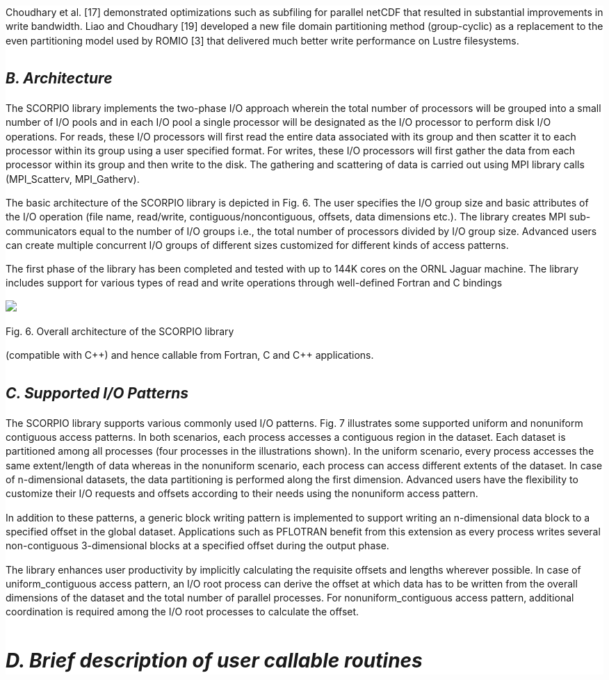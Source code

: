 Choudhary et al. [17] demonstrated optimizations such as subfiling for parallel netCDF that resulted in substantial improvements in write bandwidth. Liao and Choudhary [19] developed a new file domain partitioning method (group-cyclic) as a replacement to the even partitioning model used by ROMIO [3] that delivered much better write performance on Lustre filesystems.

## *B. Architecture*

The SCORPIO library implements the two-phase I/O approach wherein the total number of processors will be grouped into a small number of I/O pools and in each I/O pool a single processor will be designated as the I/O processor to perform disk I/O operations. For reads, these I/O processors will first read the entire data associated with its group and then scatter it to each processor within its group using a user specified format. For writes, these I/O processors will first gather the data from each processor within its group and then write to the disk. The gathering and scattering of data is carried out using MPI library calls (MPI_Scatterv, MPI_Gatherv).

The basic architecture of the SCORPIO library is depicted in Fig. 6. The user specifies the I/O group size and basic attributes of the I/O operation (file name, read/write, contiguous/noncontiguous, offsets, data dimensions etc.). The library creates MPI sub-communicators equal to the number of I/O groups i.e., the total number of processors divided by I/O group size. Advanced users can create multiple concurrent I/O groups of different sizes customized for different kinds of access patterns.

The first phase of the library has been completed and tested with up to 144K cores on the ORNL Jaguar machine. The library includes support for various types of read and write operations through well-defined Fortran and C bindings

![](_page_5_Figure_0.png)

Fig. 6. Overall architecture of the SCORPIO library

(compatible with C++) and hence callable from Fortran, C and C++ applications.

## *C. Supported I/O Patterns*

The SCORPIO library supports various commonly used I/O patterns. Fig. 7 illustrates some supported uniform and nonuniform contiguous access patterns. In both scenarios, each process accesses a contiguous region in the dataset. Each dataset is partitioned among all processes (four processes in the illustrations shown). In the uniform scenario, every process accesses the same extent/length of data whereas in the nonuniform scenario, each process can access different extents of the dataset. In case of n-dimensional datasets, the data partitioning is performed along the first dimension. Advanced users have the flexibility to customize their I/O requests and offsets according to their needs using the nonuniform access pattern.

In addition to these patterns, a generic block writing pattern is implemented to support writing an n-dimensional data block to a specified offset in the global dataset. Applications such as PFLOTRAN benefit from this extension as every process writes several non-contiguous 3-dimensional blocks at a specified offset during the output phase.

The library enhances user productivity by implicitly calculating the requisite offsets and lengths wherever possible. In case of uniform_contiguous access pattern, an I/O root process can derive the offset at which data has to be written from the overall dimensions of the dataset and the total number of parallel processes. For nonuniform_contiguous access pattern, additional coordination is required among the I/O root processes to calculate the offset.

# *D. Brief description of user callable routines*
